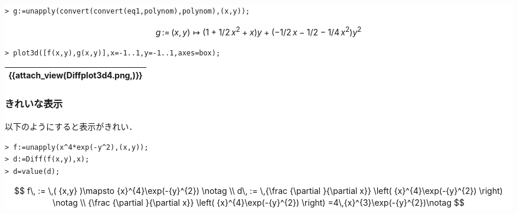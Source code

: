 ```maple
> g:=unapply(convert(convert(eq1,polynom),polynom),(x,y));
```
$$
g\, := \,( {x,y} )\mapsto  \left( 1+1/2\,{x}^{2}+x \right) y+ \left( -1/2\,x-1/2-1/4\,{x}^{2} \right) {y}^{2}
$$
```maple
> plot3d([f(x,y),g(x,y)],x=-1..1,y=-1..1,axes=box);
```

|{{attach_view(Diffplot3d4.png,)}}|
|:----|




### きれいな表示 

以下のようにすると表示がきれい．
```maple
> f:=unapply(x^4*exp(-y^2),(x,y));
> d:=Diff(f(x,y),x);
> d=value(d);
```
$$
f\, := \,( {x,y} )\mapsto {x}^{4}\exp(-{y}^{2}) \notag \\
d\, := \,{\frac {\partial }{\partial x}} \left( {x}^{4}\exp(-{y}^{2}) \right) \notag \\
{\frac {\partial }{\partial x}} \left( {x}^{4}\exp(-{y}^{2}) \right) =4\,{x}^{3}\exp(-{y}^{2})\notag
$$
